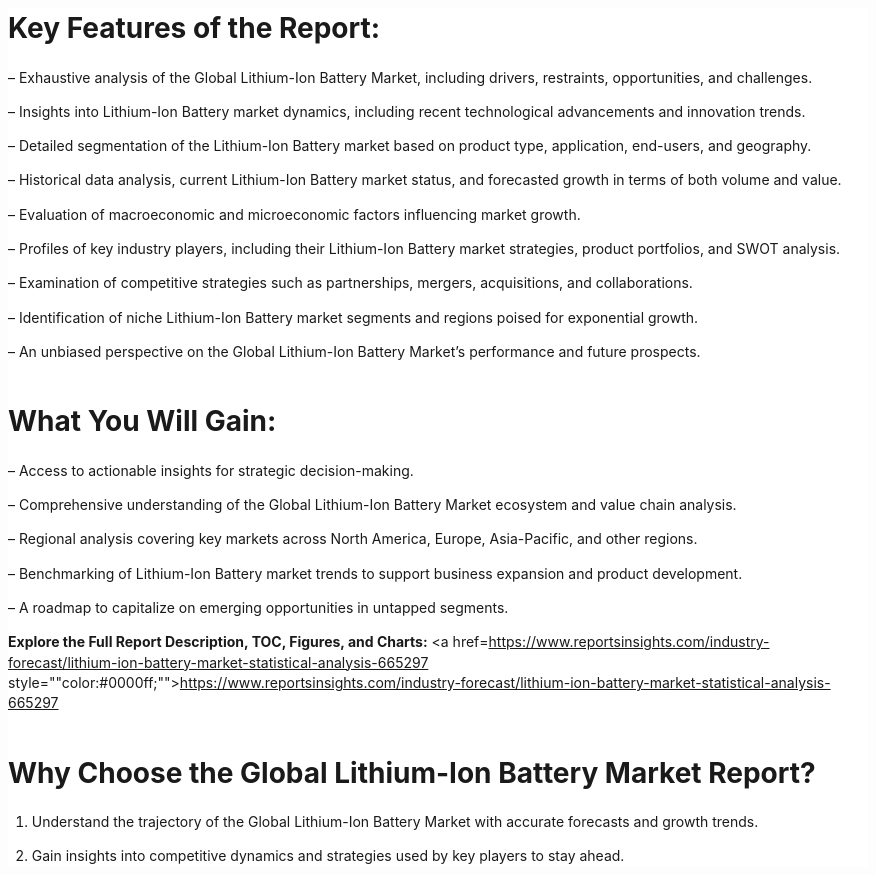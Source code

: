 # <strong>Key Features of the Report:</strong>

– Exhaustive analysis of the Global Lithium-Ion Battery Market, including drivers, restraints, opportunities, and challenges.

– Insights into Lithium-Ion Battery market dynamics, including recent technological advancements and innovation trends.

– Detailed segmentation of the Lithium-Ion Battery market based on product type, application, end-users, and geography.

– Historical data analysis, current Lithium-Ion Battery market status, and forecasted growth in terms of both volume and value.

– Evaluation of macroeconomic and microeconomic factors influencing market growth.

– Profiles of key industry players, including their Lithium-Ion Battery market strategies, product portfolios, and SWOT analysis.

– Examination of competitive strategies such as partnerships, mergers, acquisitions, and collaborations.

– Identification of niche Lithium-Ion Battery market segments and regions poised for exponential growth.

– An unbiased perspective on the Global Lithium-Ion Battery Market’s performance and future prospects.

# <strong>What You Will Gain:</strong>

– Access to actionable insights for strategic decision-making.

– Comprehensive understanding of the Global Lithium-Ion Battery Market ecosystem and value chain analysis.

– Regional analysis covering key markets across North America, Europe, Asia-Pacific, and other regions.

– Benchmarking of Lithium-Ion Battery market trends to support business expansion and product development.

– A roadmap to capitalize on emerging opportunities in untapped segments.

<strong>Explore the Full Report Description, TOC, Figures, and Charts:</strong>
<a href=https://www.reportsinsights.com/industry-forecast/lithium-ion-battery-market-statistical-analysis-665297 style=""color:#0000ff;"">https://www.reportsinsights.com/industry-forecast/lithium-ion-battery-market-statistical-analysis-665297</a>

# <strong>Why Choose the Global Lithium-Ion Battery Market Report?</strong>

1. Understand the trajectory of the Global Lithium-Ion Battery Market with accurate forecasts and growth trends.

2. Gain insights into competitive dynamics and strategies used by key players to stay ahead.
